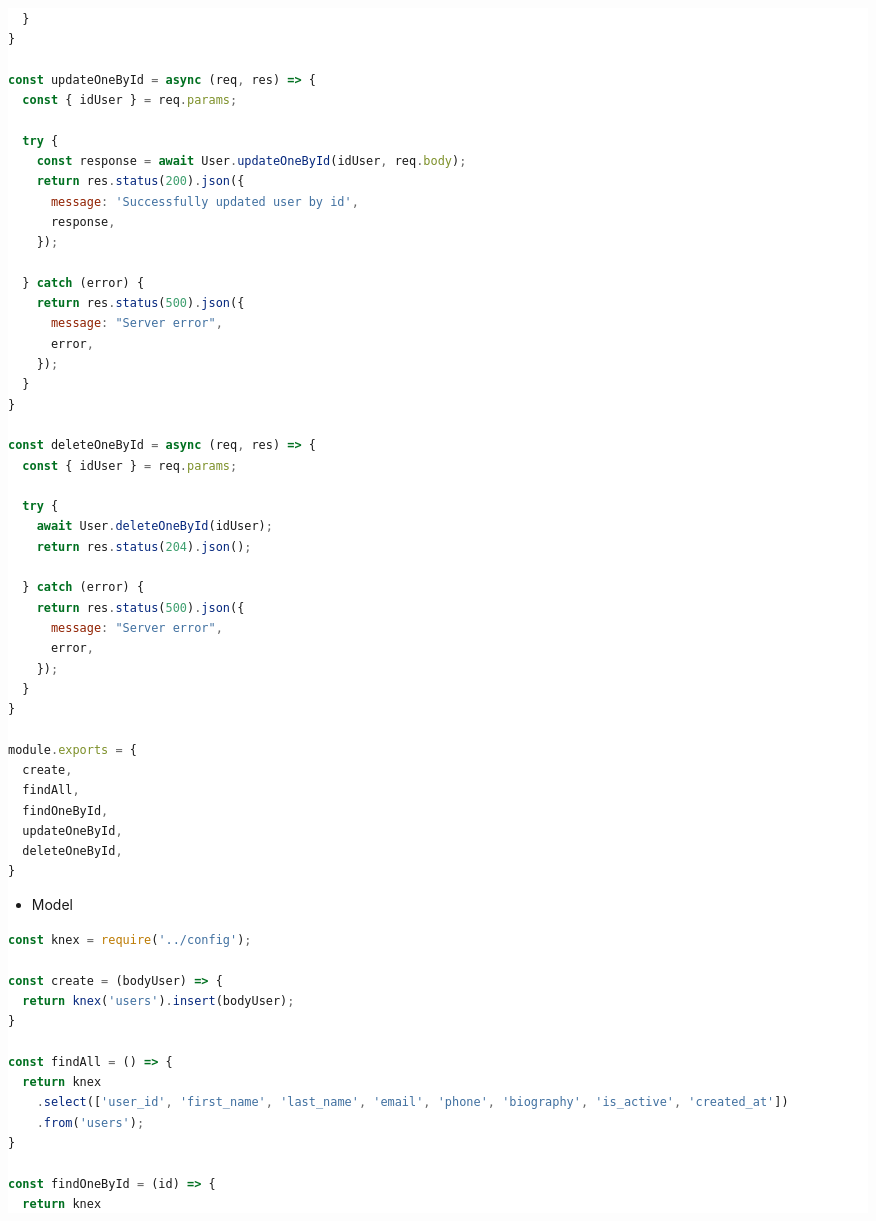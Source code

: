 ```javascript
  }
}

const updateOneById = async (req, res) => {
  const { idUser } = req.params;

  try {
    const response = await User.updateOneById(idUser, req.body);
    return res.status(200).json({
      message: 'Successfully updated user by id',
      response,
    });
    
  } catch (error) {
    return res.status(500).json({
      message: "Server error",
      error,
    });
  }
}

const deleteOneById = async (req, res) => {
  const { idUser } = req.params;

  try {
    await User.deleteOneById(idUser);
    return res.status(204).json();
    
  } catch (error) {
    return res.status(500).json({
      message: "Server error",
      error,
    });
  }
}

module.exports = {
  create,
  findAll,
  findOneById,
  updateOneById,
  deleteOneById,
}
```

- Model

```javascript
const knex = require('../config');

const create = (bodyUser) => {
  return knex('users').insert(bodyUser);
}

const findAll = () => {
  return knex
    .select(['user_id', 'first_name', 'last_name', 'email', 'phone', 'biography', 'is_active', 'created_at'])
    .from('users');
}

const findOneById = (id) => {
  return knex
```